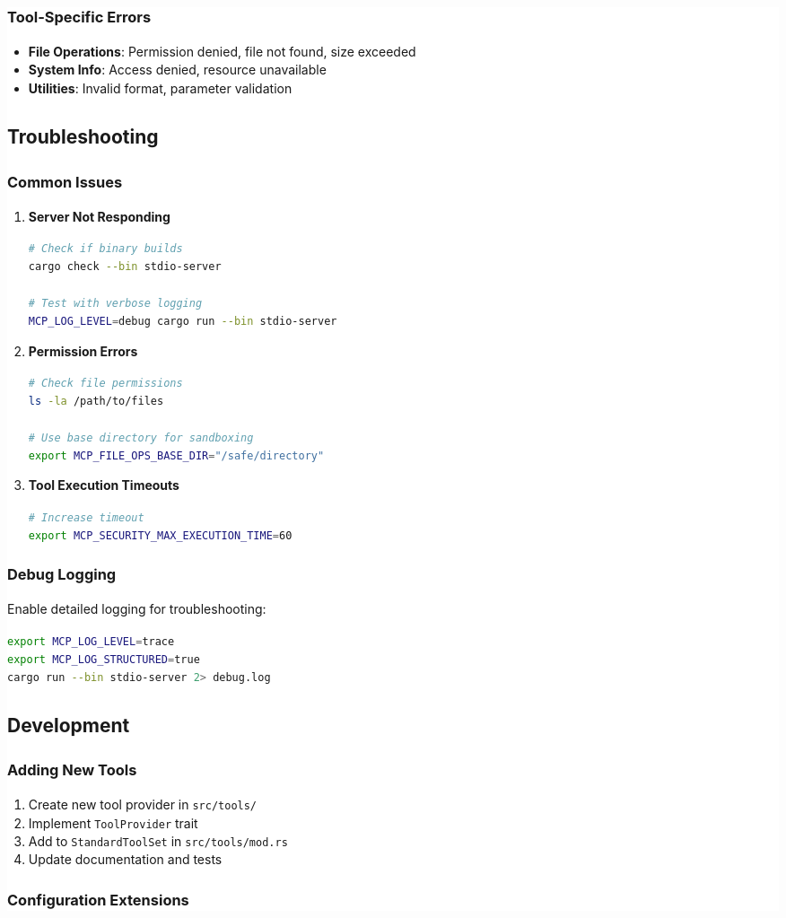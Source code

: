 ### Tool-Specific Errors

- **File Operations**: Permission denied, file not found, size exceeded
- **System Info**: Access denied, resource unavailable
- **Utilities**: Invalid format, parameter validation

## Troubleshooting

### Common Issues

1. **Server Not Responding**
   ```bash
   # Check if binary builds
   cargo check --bin stdio-server
   
   # Test with verbose logging
   MCP_LOG_LEVEL=debug cargo run --bin stdio-server
   ```

2. **Permission Errors**
   ```bash
   # Check file permissions
   ls -la /path/to/files
   
   # Use base directory for sandboxing
   export MCP_FILE_OPS_BASE_DIR="/safe/directory"
   ```

3. **Tool Execution Timeouts**
   ```bash
   # Increase timeout
   export MCP_SECURITY_MAX_EXECUTION_TIME=60
   ```

### Debug Logging

Enable detailed logging for troubleshooting:

```bash
export MCP_LOG_LEVEL=trace
export MCP_LOG_STRUCTURED=true
cargo run --bin stdio-server 2> debug.log
```

## Development

### Adding New Tools

1. Create new tool provider in `src/tools/`
2. Implement `ToolProvider` trait
3. Add to `StandardToolSet` in `src/tools/mod.rs`
4. Update documentation and tests

### Configuration Extensions
